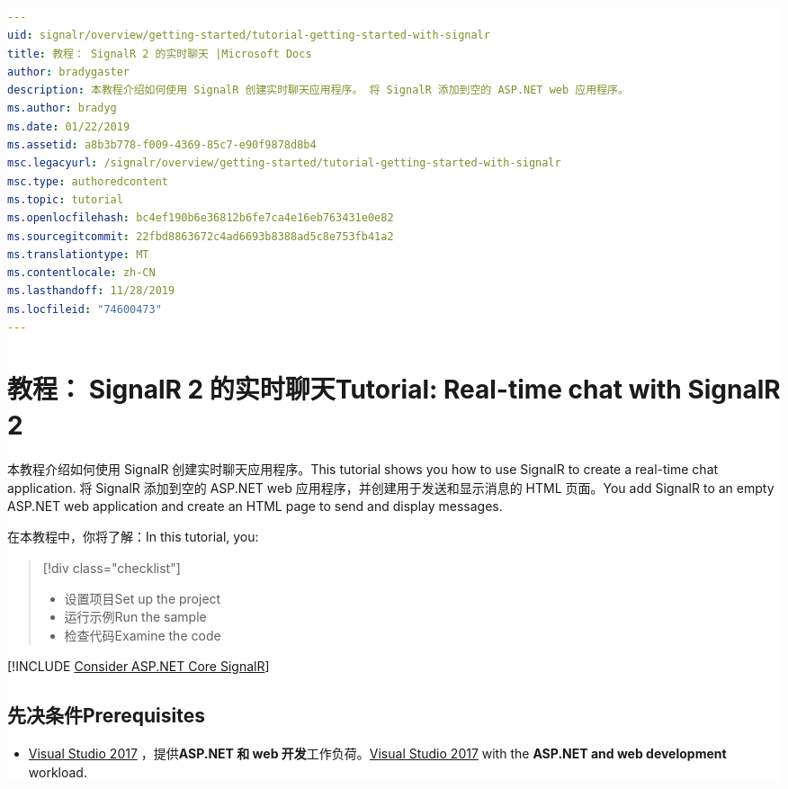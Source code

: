 ```yaml
---
uid: signalr/overview/getting-started/tutorial-getting-started-with-signalr
title: 教程： SignalR 2 的实时聊天 |Microsoft Docs
author: bradygaster
description: 本教程介绍如何使用 SignalR 创建实时聊天应用程序。 将 SignalR 添加到空的 ASP.NET web 应用程序。
ms.author: bradyg
ms.date: 01/22/2019
ms.assetid: a8b3b778-f009-4369-85c7-e90f9878d8b4
msc.legacyurl: /signalr/overview/getting-started/tutorial-getting-started-with-signalr
msc.type: authoredcontent
ms.topic: tutorial
ms.openlocfilehash: bc4ef190b6e36812b6fe7ca4e16eb763431e0e82
ms.sourcegitcommit: 22fbd8863672c4ad6693b8388ad5c8e753fb41a2
ms.translationtype: MT
ms.contentlocale: zh-CN
ms.lasthandoff: 11/28/2019
ms.locfileid: "74600473"
---
```

# <a name="tutorial-real-time-chat-with-signalr-2"></a><span data-ttu-id="638e3-104">教程： SignalR 2 的实时聊天</span><span class="sxs-lookup"><span data-stu-id="638e3-104">Tutorial: Real-time chat with SignalR 2</span></span>

<span data-ttu-id="638e3-105">本教程介绍如何使用 SignalR 创建实时聊天应用程序。</span><span class="sxs-lookup"><span data-stu-id="638e3-105">This tutorial shows you how to use SignalR to create a real-time chat application.</span></span> <span data-ttu-id="638e3-106">将 SignalR 添加到空的 ASP.NET web 应用程序，并创建用于发送和显示消息的 HTML 页面。</span><span class="sxs-lookup"><span data-stu-id="638e3-106">You add SignalR to an empty ASP.NET web application and create an HTML page to send and display messages.</span></span>

<span data-ttu-id="638e3-107">在本教程中，你将了解：</span><span class="sxs-lookup"><span data-stu-id="638e3-107">In this tutorial, you:</span></span>

> [!div class="checklist"]
> * <span data-ttu-id="638e3-108">设置项目</span><span class="sxs-lookup"><span data-stu-id="638e3-108">Set up the project</span></span>
> * <span data-ttu-id="638e3-109">运行示例</span><span class="sxs-lookup"><span data-stu-id="638e3-109">Run the sample</span></span>
> * <span data-ttu-id="638e3-110">检查代码</span><span class="sxs-lookup"><span data-stu-id="638e3-110">Examine the code</span></span>

[!INCLUDE [Consider ASP.NET Core SignalR](~/includes/signalr/signalr-version-disambiguation.md)]

## <a name="prerequisites"></a><span data-ttu-id="638e3-111">先决条件</span><span class="sxs-lookup"><span data-stu-id="638e3-111">Prerequisites</span></span>

* <span data-ttu-id="638e3-112">[Visual Studio 2017](https://visualstudio.microsoft.com/downloads/) ，提供**ASP.NET 和 web 开发**工作负荷。</span><span class="sxs-lookup"><span data-stu-id="638e3-112">[Visual Studio 2017](https://visualstudio.microsoft.com/downloads/) with the **ASP.NET and web development** workload.</span></span>

